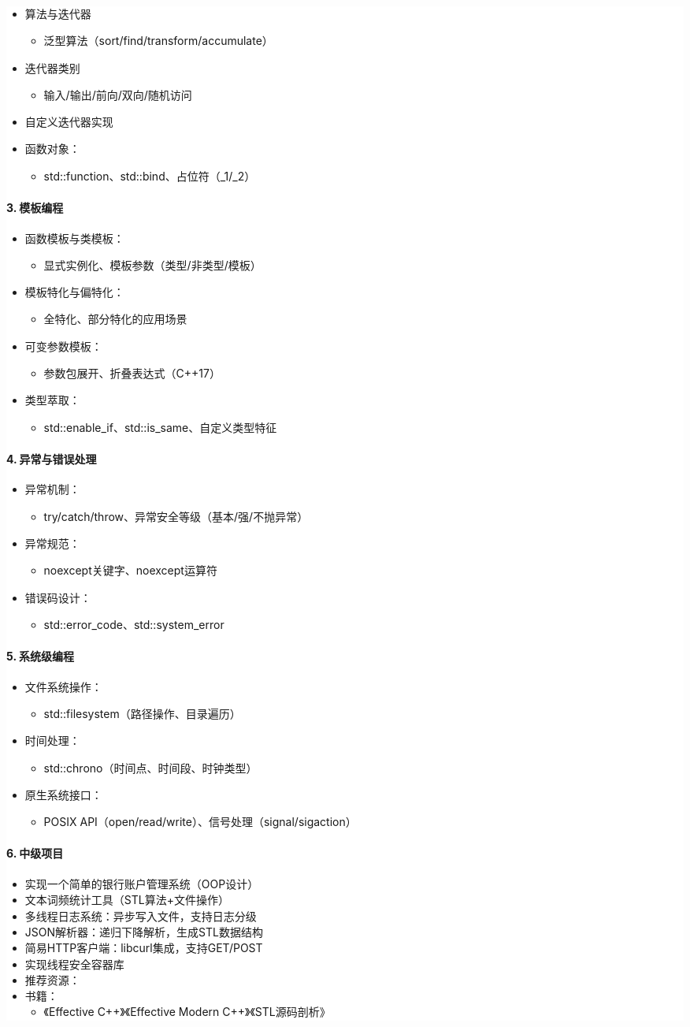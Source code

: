 - 算法与迭代器
  - 泛型算法（sort/find/transform/accumulate）

- 迭代器类别
  - 输入/输出/前向/双向/随机访问

- 自定义迭代器实现
- 函数对象：
  - std::function、std::bind、占位符（_1/_2）


#### 3. 模板编程

- 函数模板与类模板：
  - 显式实例化、模板参数（类型/非类型/模板）

- 模板特化与偏特化：
  - 全特化、部分特化的应用场景

- 可变参数模板：
  - 参数包展开、折叠表达式（C++17）

- 类型萃取：
  - std::enable_if、std::is_same、自定义类型特征


#### 4. 异常与错误处理

- 异常机制：
  - try/catch/throw、异常安全等级（基本/强/不抛异常）

- 异常规范：
  - noexcept关键字、noexcept运算符

- 错误码设计：
  - std::error_code、std::system_error


#### 5. 系统级编程

- 文件系统操作：
  - std::filesystem（路径操作、目录遍历）

- 时间处理：
  - std::chrono（时间点、时间段、时钟类型）

- 原生系统接口：
  - POSIX API（open/read/write）、信号处理（signal/sigaction）


#### 6. 中级项目

- 实现一个简单的银行账户管理系统（OOP设计）
- 文本词频统计工具（STL算法+文件操作）
- 多线程日志系统：异步写入文件，支持日志分级
- JSON解析器：递归下降解析，生成STL数据结构
- 简易HTTP客户端：libcurl集成，支持GET/POST
- 实现线程安全容器库
- 推荐资源：
- 书籍：
  - 《Effective C++》《Effective Modern C++》《STL源码剖析》

